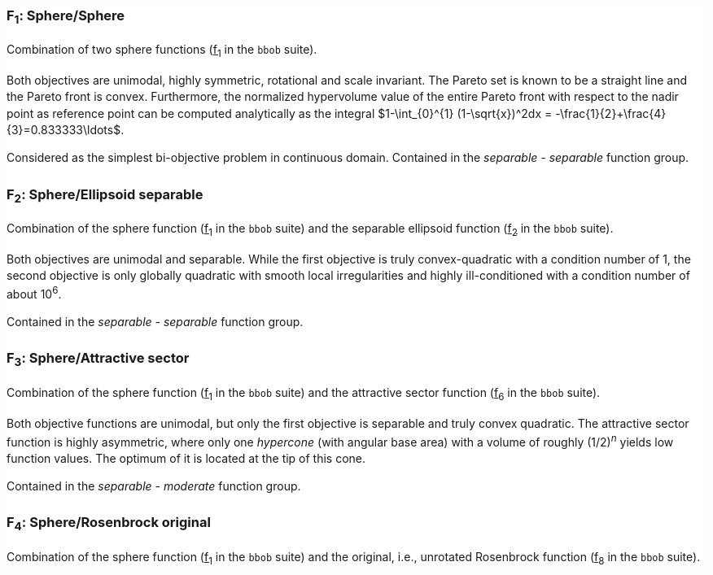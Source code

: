 
### F<sub>1</sub>: Sphere/Sphere
Combination of two sphere functions ([f<sub>1</sub>](https://numbbo.github.io/gforge/downloads/download16.00/bbobdocfunctions.pdf#page=5) in the `bbob` suite).

Both objectives are unimodal, highly symmetric, rotational and scale
invariant. The Pareto set is known to be a straight line and the Pareto
front is convex. Furthermore, the normalized hypervolume value of the
entire Pareto front with respect to the nadir point as reference point
can be computed analytically as the integral
$1-\int_{0}^{1} (1-\sqrt{x})^2dx = -\frac{1}{2}+\frac{4}{3}=0.833333\ldots$.

Considered as the simplest bi-objective problem in
continuous domain.
Contained in the *separable - separable* function group.



### F<sub>2</sub>: Sphere/Ellipsoid separable
Combination of the sphere function ([f<sub>1</sub>](https://numbbo.github.io/gforge/downloads/download16.00/bbobdocfunctions.pdf#page=5) in the `bbob` suite)
and the separable ellipsoid function ([f<sub>2</sub>](https://numbbo.github.io/gforge/downloads/download16.00/bbobdocfunctions.pdf#page=10) in the `bbob` suite).

Both objectives are unimodal and separable. While the first objective is
truly convex-quadratic with a condition number of 1, the second
objective is only globally quadratic with smooth local
irregularities and highly ill-conditioned with a condition number of
about $10^6$.

Contained in the *separable - separable* function group.


### F<sub>3</sub>: Sphere/Attractive sector
Combination of the sphere function ([f<sub>1</sub>](https://numbbo.github.io/gforge/downloads/download16.00/bbobdocfunctions.pdf#page=5) in the `bbob` suite)
and the attractive sector function ([f<sub>6</sub>](https://numbbo.github.io/gforge/downloads/download16.00/bbobdocfunctions.pdf#page=30) in the `bbob` suite).

Both objective functions are unimodal, but only the first objective is
separable and truly convex quadratic. The attractive sector
function is highly asymmetric, where only one *hypercone* (with
angular base area) with a volume of roughly $(1/2)^n$
yields low function values. The optimum of it is located at the tip
of this cone.

Contained in the *separable - moderate* function group.



### F<sub>4</sub>: Sphere/Rosenbrock original
Combination of the sphere function ([f<sub>1</sub>](https://numbbo.github.io/gforge/downloads/download16.00/bbobdocfunctions.pdf#page=5) in the `bbob` suite)
and the original, i.e., unrotated Rosenbrock function ([f<sub>8</sub>](https://numbbo.github.io/gforge/downloads/download16.00/bbobdocfunctions.pdf#page=40) in the `bbob` suite).
